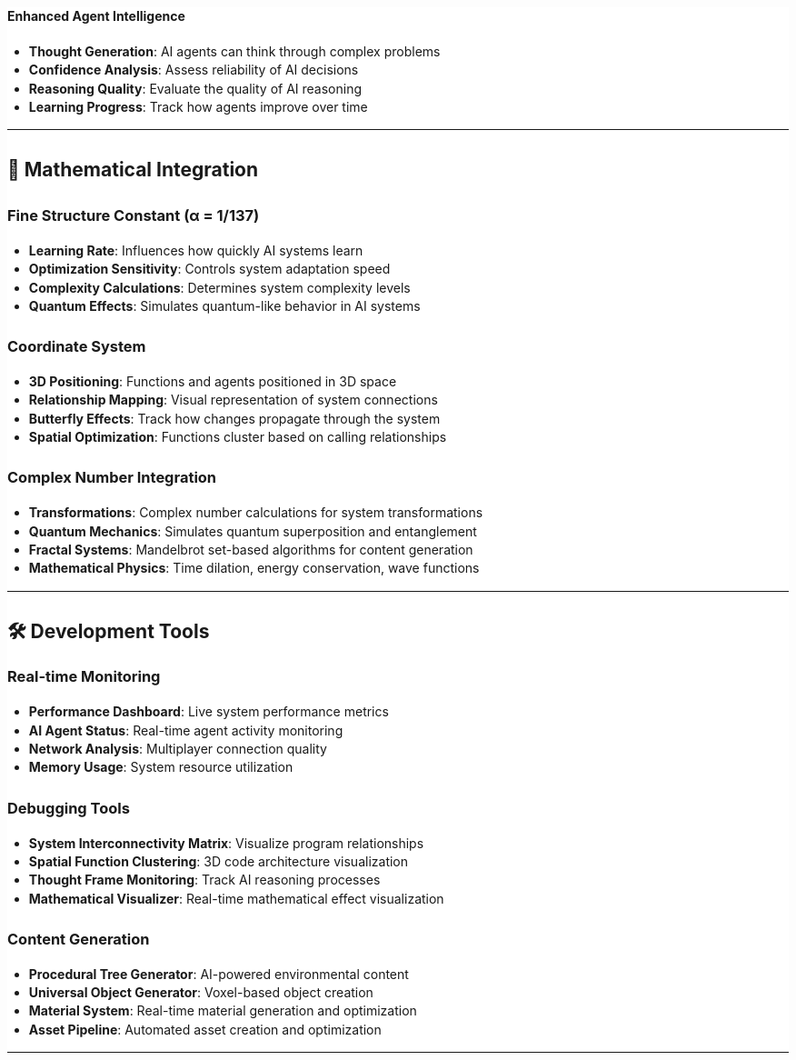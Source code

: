 #### **Enhanced Agent Intelligence**
- **Thought Generation**: AI agents can think through complex problems
- **Confidence Analysis**: Assess reliability of AI decisions
- **Reasoning Quality**: Evaluate the quality of AI reasoning
- **Learning Progress**: Track how agents improve over time

---

## 🧮 **Mathematical Integration**

### **Fine Structure Constant (α = 1/137)**
- **Learning Rate**: Influences how quickly AI systems learn
- **Optimization Sensitivity**: Controls system adaptation speed
- **Complexity Calculations**: Determines system complexity levels
- **Quantum Effects**: Simulates quantum-like behavior in AI systems

### **Coordinate System**
- **3D Positioning**: Functions and agents positioned in 3D space
- **Relationship Mapping**: Visual representation of system connections
- **Butterfly Effects**: Track how changes propagate through the system
- **Spatial Optimization**: Functions cluster based on calling relationships

### **Complex Number Integration**
- **Transformations**: Complex number calculations for system transformations
- **Quantum Mechanics**: Simulates quantum superposition and entanglement
- **Fractal Systems**: Mandelbrot set-based algorithms for content generation
- **Mathematical Physics**: Time dilation, energy conservation, wave functions

---

## 🛠️ **Development Tools**

### **Real-time Monitoring**
- **Performance Dashboard**: Live system performance metrics
- **AI Agent Status**: Real-time agent activity monitoring
- **Network Analysis**: Multiplayer connection quality
- **Memory Usage**: System resource utilization

### **Debugging Tools**
- **System Interconnectivity Matrix**: Visualize program relationships
- **Spatial Function Clustering**: 3D code architecture visualization
- **Thought Frame Monitoring**: Track AI reasoning processes
- **Mathematical Visualizer**: Real-time mathematical effect visualization

### **Content Generation**
- **Procedural Tree Generator**: AI-powered environmental content
- **Universal Object Generator**: Voxel-based object creation
- **Material System**: Real-time material generation and optimization
- **Asset Pipeline**: Automated asset creation and optimization

---